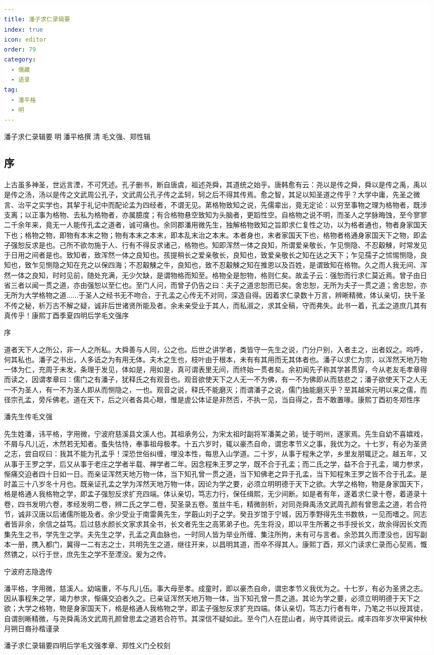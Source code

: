 ```yaml
---
title: 潘子求仁录辑要
index: true
icon: editor
order: 79
category:
  - 儒藏
  - 语录
tag:
  - 潘平格
  - 明
---
```


潘子求仁录辑要 明 潘平格撰 清 毛文强、郑性辑  

## 序  

上古虽多神圣，世远言湮，不可凭述。孔子删书，断自唐虞，祖述尧舜，其道统之始乎。唐韩愈有云：尧以是传之舜，舜以是传之禹，禹以是传之汤，汤以是传之文武周公孔子，文武周公孔子传之孟轲，轲之后不得其传焉。愈之智，其足以知圣道之传乎？大学中庸，先圣之微言、治平之实学也，其挈于礼记中而配论孟为四经者，不谓无见。苐格物致知之说，先儒辈出，竟无定论：以穷至事物之理为格物者，既涉支离；以正事为格物、去私为格物者，亦属臆度；有合格物悬空致知为头脑者，更蹈性空。自格物之说不明，而圣人之学脉晦蚀，至今寥寥二千余年来，竟无一人能传孔孟之道者，诚可痛也。余同郡潘用微先生，独解格物致知之旨即求仁复性之功，以为格者通也，物者身家国天下也；格物之物，即物有本末之物；物有本末之本末，即本乱末治之本末。本者身也，末者家国天下也，格物者格通身家国天下之物，即孟子强恕反求是也。己所不欲勿施于人、行有不得反求诸己，格物也。知即浑然一体之良知，所谓爱亲敬长，乍见恻隐、不忍觳觫，时常发见于日用之间者是也。致知者，致浑然一体之良知也。孩提稍长之爱亲敬长，良知也，致爱亲敬长之知在达之天下；乍见孺子之怵惕恻隐，良知也，致乍见恻隐之知在充之以保四海；不忍觳觫之牛，良知也，致不忍觳觫之知在推恩以及百姓，是谓致知在格物。久之而人我无间、浑然一体之良知，时时见前，随处充满，无少欠缺，是谓物格而知至。格物全是恕物，格则仁矣。故孟子云：强恕而行求仁莫近焉。曾子由日省三者以闻一贯之道，亦由强恕以至仁也。至门人问，而曾子仍告之曰：夫子之道忠恕而已矣。舍忠恕，无所为夫子一贯之道；舍忠恕，亦无所为大学格物之道......于圣人之经书无不吻合，于孔孟之心传无不对同，深造自得。因着求仁录数十万言，辨晰精微，体认亲切，抉千圣不传之秘，析万古不解之疑，诚非后世诸贤所能及者。余未亲受业于其人，而私淑之，求其全稿，守而弗失。此书一着，孔孟之道庶几其有真传乎！康熙丁酉季夏四明后学毛文强序  

序  

道者天下人之所公，非一人之所私。大舜善与人同，公之也。后世之讲学者，类皆守一先生之说，门分户别，入者主之，出者奴之。呜呼，何其私也。潘子之书出，人多诋之为有用无体。夫木之生也，枝叶由于根本，未有有其用而无其体者也。潘子以求仁为宗，以浑然天地万物一体为仁，充周于未发，条理于发见，体如是，用如是，真可谓表里无间，而终始一贯者矣。余初闻先子称其学甚贯穿，今从老友毛孝章得而读之，因谓孝章曰：儒门之有潘子，犹释氏之有观音也。观音欲使天下之人无一不为佛，有一不为佛即从而慈悲之；潘子欲使天下之人无一不为圣人，有一不为圣人即从而恻隐之，一也。观音之说，释氏不能磨灭；而谓潘子之说，儒门独能磨灭乎？至其越宋元明以来之儒，而径宗孔孟，旁斥佛老。道在天下，后之兴者各具心眼，惟是虗公体证是非然否，不执一见，当自得之，吾不敢置喙。康熙丁酉初冬郑性序  

潘先生传毛文强  

先生姓潘，讳平格，字用微，宁波府慈溪县文溪人也。其祖承务公，为宋太祖时副将军潘美之弟，徙于明州，遂家焉。先生自幼不喜嬉戏，不屑与凡儿近，木然若无知者。蚤失怙恃，奉事祖母极孝。十五六岁时，辄以豪杰自命，谓忠孝节义之事，我优为之。十七岁，有必为圣贤之志，尝自叹曰：我其不能为孔孟乎！深恐世俗纠缠，埋没本性，每思入山学道。二十岁，从事于程朱之学，乡里友朋辄迂之。越五年，又从事于王罗之学，后又从事于老庄之学者半载、禅学者二年。因念程朱王罗之学，既不合于孔孟；而二氏之学，益不合于孔孟，竭力参求，惭痛交迫者四十日如一日。而亲证浑然天地万物一体，当下知孔曾一贯之道，当下知佛老之异于孔孟，当下知程朱王罗之皆不合于孔孟。是时盖三十八岁冬十月也。既亲证孔孟之学为浑然天地万物一体，因论为学之要，必须立明明德于天下之欲。大学之格物，物是身家国天下，格是格通人我格物之学，即孟子强恕反求扩充四端。体认亲切，笃志力行，保任缉熙，无少间断。如是者有年，遂着求仁录十卷，着道录十卷，四书发明六卷，孝经发明二卷，辨二氏之学二卷，契圣录五卷。茧丝牛毛，精微剖析，对同尧舜禹汤文武周孔颜有曾思孟之道，若合符节，诚非汉唐以后诸儒所能及者。余少受业于南雷黄先生，学蕺山刘子之学。癸丑岁馆于宁城，因万季野得先生书数帙，一见而嗜之。同志者皆非余，余信之益笃。后过慈水颜长文家求其全书，长文者先生之高笫弟子也。先生将没，即以平生所著之书手授长文，故余得因长文而集先生之书，学先生之学。夫先生之学，孔孟之真血脉也，一时同人皆为举业所缠、集注所拘，未有可与言者。余恐其久而湮没也，因写副本一册，携入都门，冀得一二有志之士，共明先生之道，继往开来，以昌明其道，而卒不得其人。康熙丁酉，郑义门读求仁录而心契焉，慨然镌之，以行于世，庶先生之学不至湮没。爰为之传。  

宁波府志隐逸传  

潘平格，字用微，慈溪人。幼端重，不与凡儿伍。事大母至孝。成童时，即以豪杰自命，谓忠孝节义我优为之。十七岁，有必为圣贤之志。因从事程朱之学，竭力参求，惭痛交迫者久之。已亲证浑然天地万物一体，当下知孔曾一贯之道。其论为学之要，必须立明明德于天下之欲；大学之格物，物是身家国天下，格是格通人我格物之学，即孟子强恕反求扩充四端。体认亲切，笃志力行者有年，乃笔之书以授其徒，自谓剖晰精微，与尧舜禹汤文武周孔颜曾思孟之道若合符节。其深信不疑如此。至今门人在昆山者，尚守其师说云。咸丰四年岁次甲寅仲秋月朔日裔孙楷谨录  

潘子求仁录辑要四明后学毛文强孝章、郑性义门仝校刻  
